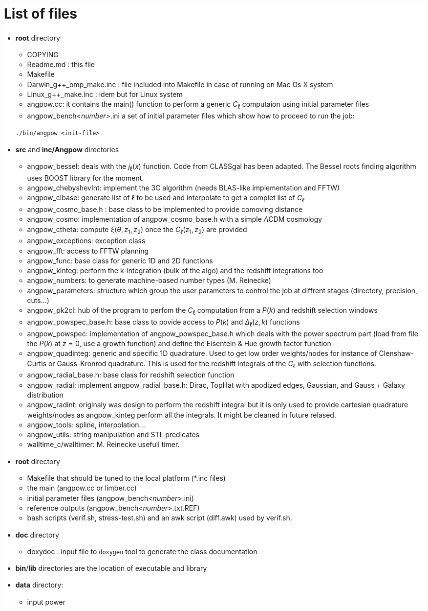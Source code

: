 # List of files
* **root** directory
	* COPYING
	* Readme.md : this file
	* Makefile
	* Darwin\_g++\_omp\_make.inc : file included into Makefile in case of running on Mac Os X system
	* Linux\_g++\_make.inc : idem but for Linux system
	* angpow.cc: it contains the main() function to perform a generic $C_\ell$ computaion using initial parameter files
	* angpow\_bench\<*number*\>.ini a set of initial parameter files which show how to proceed to run the job:

	`./bin/angpow <init-file>`

* **src**  and **inc/Angpow** directories
	* angpow\_bessel: deals with the $j_\ell(x)$ function. Code from CLASSgal has been adapted. The Bessel roots finding algorithm uses BOOST library for the moment.
	* angpow\_chebyshevInt: implement the 3C algorithm (needs BLAS-like implementation and FFTW)
	* angpow\_clbase: generate list of $\ell$ to be used and interpolate to get a complet list of $C_\ell$
	* angpow\_cosmo\_base.h : base class to be implemented to provide comoving distance
	* angpow\_cosmo: implementation of angpow\_cosmo\_base.h with a simple $\Lambda$CDM cosmology
	* angpow\_ctheta: compute $\xi(\theta, z_1, z_2)$ once the $C_\ell(z_1, z_2)$ are provided
	* angpow\_exceptions: exception class
	* angpow\_fft: access to FFTW planning
	* angpow\_func: base class for generic 1D and 2D functions
	* angpow\_kinteg: perform the k-integration (bulk of the algo) and the redshift integrations too
	* angpow\_numbers: to generate machine-based number types (M. Reinecke)
	* angpow\_parameters: structure which group the user parameters to control the job at diffrent stages (directory, precision, cuts...)
	* angpow\_pk2cl: hub of the program to perfom the $C_\ell$ computation  from a $P(k)$ and redshift selection windows
	* angpow\_powspec\_base.h: base class to povide access to $P(k)$ and $\tilde{\Delta}_\ell(z,k)$ functions
	* angpow\_powspec: implementation of angpow\_powspec\_base.h which deals with the power spectrum part (load from file the $P(k)$ at $z=0$, use a growth function) and define the Eisentein & Hue growth factor function
	* angpow\_quadinteg: generic and specific 1D quadrature. Used to get low order weights/nodes for instance of Clenshaw-Curtis or Gauss-Kronrod quadrature. This is used for the redshift integrals of the $C_\ell$ with selection functions.
	* angpow\_radial\_base.h: base class for redshift selection function
	* angpow\_radial: implement angpow\_radial\_base.h: Dirac, TopHat with apodized edges, Gaussian, and Gauss + Galaxy distribution
	* angpow\_radint: originaly was design to perform the redshift integral but it is only used to provide cartesian quadrature weights/nodes as angpow\_kinteg perform all the integrals. It might be cleaned in future relased.
	* angpow\_tools: spline, interpolation...
	* angpow\_utils: string manipulation and STL predicates
	* walltime\_c/walltimer: M. Reinecke usefull timer.
* **root** directory
	* Makefile that should be tuned to the local platform (*.inc files)
	* the main (angpow.cc or limber.cc)
	* initial parameter files (angpow_bench\<*number*\>.ini)
	* reference outputs (angpow_bench\<*number*\>.txt.REF)
	* bash scripts (verif.sh, stress-test.sh) and an awk script (diff.awk) used by verif.sh.
* **doc** directory
	* doxydoc : input file to `doxygen` tool to generate the class documentation
* **bin**/**lib** directories are the location of executable and library
* **data** directory:
	* input power
